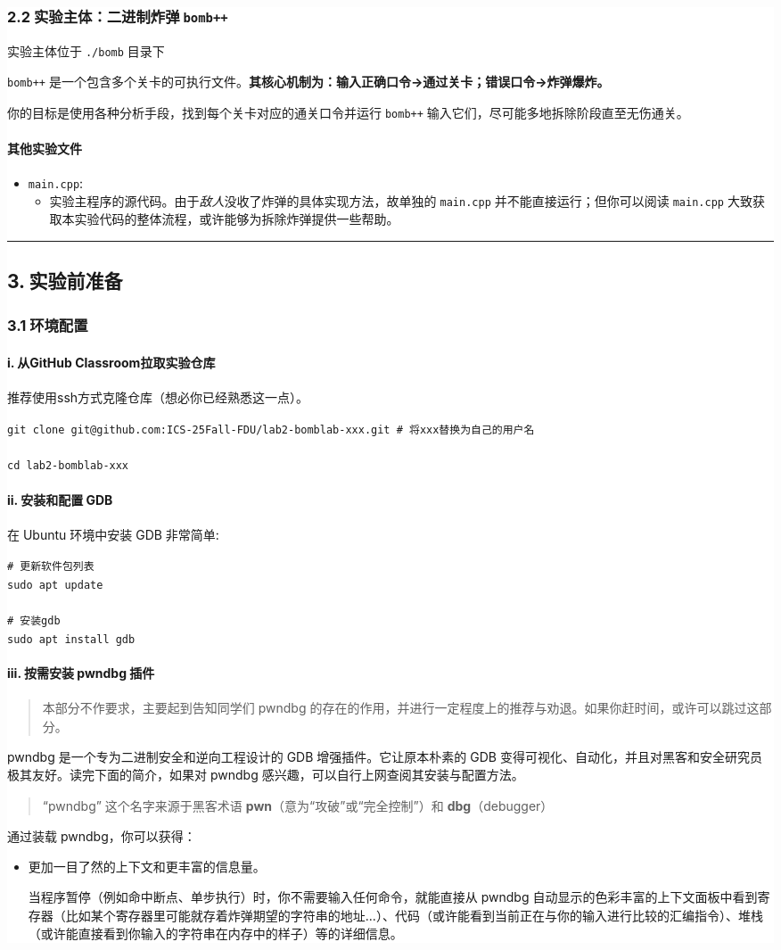 ### 2.2 实验主体：二进制炸弹 `bomb++` 

实验主体位于 `./bomb` 目录下

`bomb++` 是一个包含多个关卡的可执行文件。**其核心机制为：输入正确口令→通过关卡；错误口令→炸弹爆炸。** 

你的目标是使用各种分析手段，找到每个关卡对应的通关口令并运行 `bomb++` 输入它们，尽可能多地拆除阶段直至无伤通关。

#### 其他实验文件

+ `main.cpp`:
  - 实验主程序的源代码。由于*敌人*没收了炸弹的具体实现方法，故单独的 `main.cpp` 并不能直接运行；但你可以阅读 `main.cpp` 大致获取本实验代码的整体流程，或许能够为拆除炸弹提供一些帮助。

---

## 3. 实验前准备

### 3.1 环境配置

#### i. 从GitHub Classroom拉取实验仓库

推荐使用ssh方式克隆仓库（想必你已经熟悉这一点）。

```shell
git clone git@github.com:ICS-25Fall-FDU/lab2-bomblab-xxx.git # 将xxx替换为自己的用户名

cd lab2-bomblab-xxx
```

#### ii. 安装和配置 GDB

在 Ubuntu 环境中安装 GDB 非常简单: 

```shell
# 更新软件包列表
sudo apt update

# 安装gdb
sudo apt install gdb
```

#### iii. 按需安装 pwndbg 插件

> 本部分不作要求，主要起到告知同学们 pwndbg 的存在的作用，并进行一定程度上的推荐与劝退。如果你赶时间，或许可以跳过这部分。

pwndbg 是一个专为二进制安全和逆向工程设计的 GDB 增强插件。它让原本朴素的 GDB 变得可视化、自动化，并且对黑客和安全研究员极其友好。读完下面的简介，如果对 pwndbg 感兴趣，可以自行上网查阅其安装与配置方法。

> “pwndbg” 这个名字来源于黑客术语 **pwn**（意为“攻破”或“完全控制”）和 **dbg**（debugger）

通过装载 pwndbg，你可以获得：

- 更加一目了然的上下文和更丰富的信息量。

  当程序暂停（例如命中断点、单步执行）时，你不需要输入任何命令，就能直接从 pwndbg 自动显示的色彩丰富的上下文面板中看到寄存器（比如某个寄存器里可能就存着炸弹期望的字符串的地址...）、代码（或许能看到当前正在与你的输入进行比较的汇编指令）、堆栈（或许能直接看到你输入的字符串在内存中的样子）等的详细信息。
